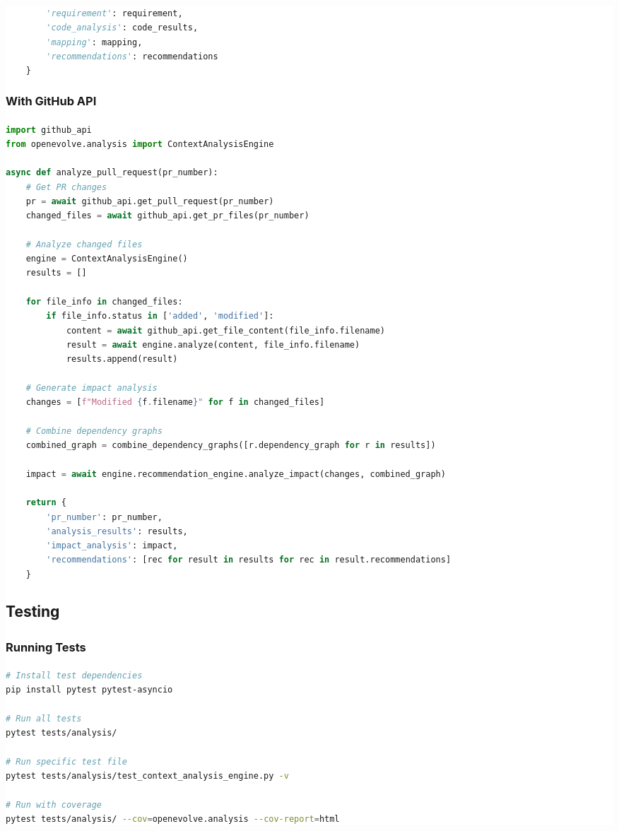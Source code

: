 ```python
        'requirement': requirement,
        'code_analysis': code_results,
        'mapping': mapping,
        'recommendations': recommendations
    }
```

### With GitHub API

```python
import github_api
from openevolve.analysis import ContextAnalysisEngine

async def analyze_pull_request(pr_number):
    # Get PR changes
    pr = await github_api.get_pull_request(pr_number)
    changed_files = await github_api.get_pr_files(pr_number)
    
    # Analyze changed files
    engine = ContextAnalysisEngine()
    results = []
    
    for file_info in changed_files:
        if file_info.status in ['added', 'modified']:
            content = await github_api.get_file_content(file_info.filename)
            result = await engine.analyze(content, file_info.filename)
            results.append(result)
    
    # Generate impact analysis
    changes = [f"Modified {f.filename}" for f in changed_files]
    
    # Combine dependency graphs
    combined_graph = combine_dependency_graphs([r.dependency_graph for r in results])
    
    impact = await engine.recommendation_engine.analyze_impact(changes, combined_graph)
    
    return {
        'pr_number': pr_number,
        'analysis_results': results,
        'impact_analysis': impact,
        'recommendations': [rec for result in results for rec in result.recommendations]
    }
```

## Testing

### Running Tests

```bash
# Install test dependencies
pip install pytest pytest-asyncio

# Run all tests
pytest tests/analysis/

# Run specific test file
pytest tests/analysis/test_context_analysis_engine.py -v

# Run with coverage
pytest tests/analysis/ --cov=openevolve.analysis --cov-report=html
```

